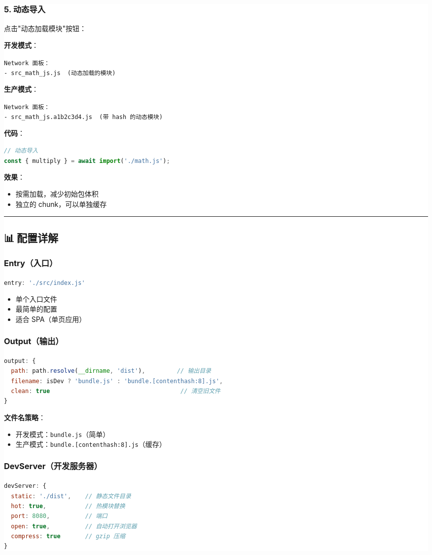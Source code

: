 
### 5. 动态导入

点击"动态加载模块"按钮：

**开发模式**：
```
Network 面板：
- src_math_js.js  (动态加载的模块)
```

**生产模式**：
```
Network 面板：
- src_math_js.a1b2c3d4.js  (带 hash 的动态模块)
```

**代码**：
```javascript
// 动态导入
const { multiply } = await import('./math.js');
```

**效果**：
- 按需加载，减少初始包体积
- 独立的 chunk，可以单独缓存

---

## 📊 配置详解

### Entry（入口）
```javascript
entry: './src/index.js'
```
- 单个入口文件
- 最简单的配置
- 适合 SPA（单页应用）

### Output（输出）
```javascript
output: {
  path: path.resolve(__dirname, 'dist'),         // 输出目录
  filename: isDev ? 'bundle.js' : 'bundle.[contenthash:8].js',
  clean: true                                     // 清空旧文件
}
```

**文件名策略**：
- 开发模式：`bundle.js`（简单）
- 生产模式：`bundle.[contenthash:8].js`（缓存）

### DevServer（开发服务器）
```javascript
devServer: {
  static: './dist',    // 静态文件目录
  hot: true,           // 热模块替换
  port: 8080,          // 端口
  open: true,          // 自动打开浏览器
  compress: true       // gzip 压缩
}
```

